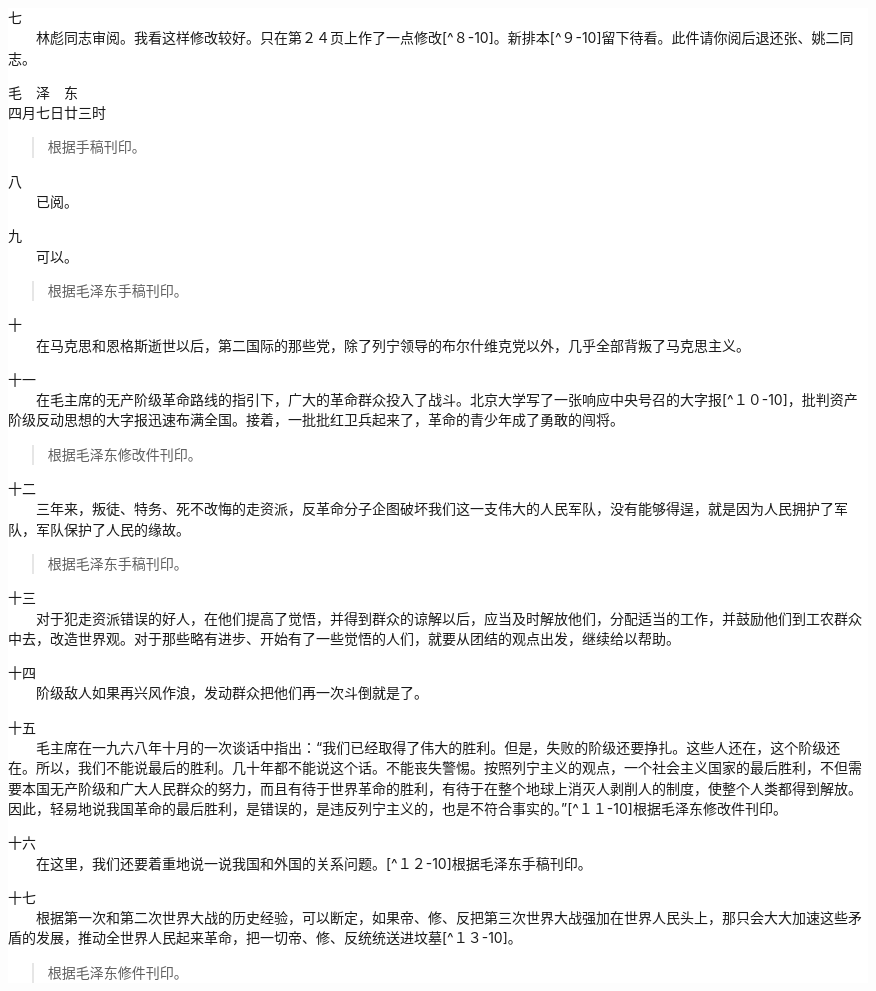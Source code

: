 七  
　　林彪同志审阅。我看这样修改较好。只在第２４页上作了一点修改[^８-10]。新排本[^９-10]留下待看。此件请你阅后退还张、姚二同志。

毛　泽　东  
四月七日廿三时

>根据手稿刊印。

八  
　　已阅。

九  
　　可以。

>根据毛泽东手稿刊印。

十  
　　在马克思和恩格斯逝世以后，第二国际的那些党，除了列宁领导的布尔什维克党以外，几乎全部背叛了马克思主义。

十一  
　　在毛主席的无产阶级革命路线的指引下，广大的革命群众投入了战斗。北京大学写了一张响应中央号召的大字报[^１０-10]，批判资产阶级反动思想的大字报迅速布满全国。接着，一批批红卫兵起来了，革命的青少年成了勇敢的闯将。

>根据毛泽东修改件刊印。

十二  
　　三年来，叛徒、特务、死不改悔的走资派，反革命分子企图破坏我们这一支伟大的人民军队，没有能够得逞，就是因为人民拥护了军队，军队保护了人民的缘故。

>根据毛泽东手稿刊印。

十三  
　　对于犯走资派错误的好人，在他们提高了觉悟，并得到群众的谅解以后，应当及时解放他们，分配适当的工作，并鼓励他们到工农群众中去，改造世界观。对于那些略有进步、开始有了一些觉悟的人们，就要从团结的观点出发，继续给以帮助。

十四  
　　阶级敌人如果再兴风作浪，发动群众把他们再一次斗倒就是了。

十五  
　　毛主席在一九六八年十月的一次谈话中指出：“我们已经取得了伟大的胜利。但是，失败的阶级还要挣扎。这些人还在，这个阶级还在。所以，我们不能说最后的胜利。几十年都不能说这个话。不能丧失警惕。按照列宁主义的观点，一个社会主义国家的最后胜利，不但需要本国无产阶级和广大人民群众的努力，而且有待于世界革命的胜利，有待于在整个地球上消灭人剥削人的制度，使整个人类都得到解放。因此，轻易地说我国革命的最后胜利，是错误的，是违反列宁主义的，也是不符合事实的。”[^１１-10]根据毛泽东修改件刊印。

十六  
　　在这里，我们还要着重地说一说我国和外国的关系问题。[^１２-10]根据毛泽东手稿刊印。

十七  
　　根据第一次和第二次世界大战的历史经验，可以断定，如果帝、修、反把第三次世界大战强加在世界人民头上，那只会大大加速这些矛盾的发展，推动全世界人民起来革命，把一切帝、修、反统统送进坟墓[^１３-10]。

>根据毛泽东修件刊印。

[^１-10]:林彪，在中共八届十一中全会上继续当选为中央政治局常委，不久被称中央副主席。

[^２-10]:本篇一写在中共中央文化革命小组副组长张春桥、组员姚文元一九六九年三月十六日送审的报告草稿第一部分上；本篇二写在三月二十一日送审的报告草稿第四、五部分上（第二、三两部分已在此前送审）；本篇三写在三月二十五日送审的报告修改稿上；本篇四、五分别写在三月二十八日送审的两份报告修改稿上；本篇六写在三月三十一日送审的报告修改稿上；本篇七写在四月七日送审的修改稿上；本篇八写在四月十日送审的报告修改稿上；本篇九写在中共中央文化革命小组顾问康生等四月二十五日送审的报告和党章的文字校正稿上；本篇十至十七是对历次送审稿的修改，其中用宋体字排印的是毛泽东加写和改写的文字。一九六九年四月一日，林彪在中国共产党第九次全国代表大会上作了报告。四月十四日，中共九大举行全体会议，通过了这个报告。报告全文分为八个部分：一、关于无产阶级文化大革命的准备；二、关于无产阶级文化大革命的过程；三、关于认真搞好斗、批、改；四、关于无产阶级文化大革命的政策；五、关于我国革命的最后胜利；六、关于党的整顿和建设；七、关于我国和外国的关系；八、全党、全国人民团结起来，争取更大的胜利。这个报告发表在四月二十八日《人民日报》。

[^３-10]:毛泽东对张春桥、姚文元一九六九年三月二十五日送审稿的修改，除本篇十七外，其余都是个别文字的删节。

